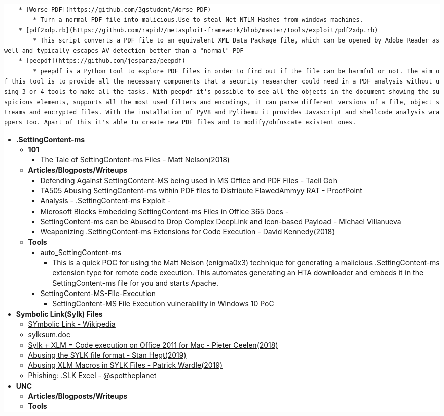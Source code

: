 		* [Worse-PDF](https://github.com/3gstudent/Worse-PDF)
			* Turn a normal PDF file into malicious.Use to steal Net-NTLM Hashes from windows machines.
		* [pdf2xdp.rb](https://github.com/rapid7/metasploit-framework/blob/master/tools/exploit/pdf2xdp.rb)
			* This script converts a PDF file to an equivalent XML Data Package file, which can be opened by Adobe Reader as well and typically escapes AV detection better than a "normal" PDF
		* [peepdf](https://github.com/jesparza/peepdf)
			* peepdf is a Python tool to explore PDF files in order to find out if the file can be harmful or not. The aim of this tool is to provide all the necessary components that a security researcher could need in a PDF analysis without using 3 or 4 tools to make all the tasks. With peepdf it's possible to see all the objects in the document showing the suspicious elements, supports all the most used filters and encodings, it can parse different versions of a file, object streams and encrypted files. With the installation of PyV8 and Pylibemu it provides Javascript and shellcode analysis wrappers too. Apart of this it's able to create new PDF files and to modify/obfuscate existent ones.
* **.SettingContent-ms**<a name="scms"></a>
	* **101**
		* [The Tale of SettingContent-ms Files - Matt Nelson(2018)](https://posts.specterops.io/the-tale-of-settingcontent-ms-files-f1ea253e4d39)
	* **Articles/Blogposts/Writeups**
		* [Defending Against SettingContent-MS being used in MS Office and PDF Files - Taeil Goh](https://www.opswat.com/blog/defending-against-setting-content-ms-being-used-in-ms-office-and-pdf-files)
		* [TA505 Abusing SettingContent-ms within PDF files to Distribute FlawedAmmyy RAT - ProofPoint](https://www.proofpoint.com/us/threat-insight/post/ta505-abusing-settingcontent-ms-within-pdf-files-distribute-flawedammyy-rat)
		* [Analysis - .SettingContent-ms Exploit - ](https://rinseandrepeatanalysis.blogspot.com/2018/10/analysis-settingcontent-ms-exploit.html)
		* [Microsoft Blocks Embedding SettingContent-ms Files in Office 365 Docs - ](https://www.bleepingcomputer.com/news/security/microsoft-blocks-embedding-settingcontent-ms-files-in-office-365-docs/)
		* [SettingContent-ms can be Abused to Drop Complex DeepLink and Icon-based Payload - Michael Villanueva](https://blog.trendmicro.com/trendlabs-security-intelligence/settingcontent-ms-can-be-abused-to-drop-complex-deeplink-and-icon-based-payload/)
		* [Weaponizing .SettingContent-ms Extensions for Code Execution - David Kennedy(2018)](https://www.trustedsec.com/blog/weaponizing-settingcontent/)
	* **Tools**
		* [auto_SettingContent-ms](https://github.com/trustedsec/auto_SettingContent-ms)
			* This is a quick POC for using the Matt Nelson (enigma0x3) technique for generating a malicious .SettingContent-ms extension type for remote code execution. This automates generating an HTA downloader and embeds it in the SettingContent-ms file for you and starts Apache. 
		* [SettingContent-MS-File-Execution](https://github.com/bvoris/SettingContent-MS-File-Execution)
			*  SettingContent-MS File Execution vulnerability in Windows 10 PoC
* **Symbolic Link(Sylk) Files**<a name="sylk"></a>
	* [SYmbolic Link - Wikipedia](https://en.wikipedia.org/wiki/SYmbolic_LinK_(SYLK))
	* [sylksum.doc](https://outflank.nl/upload/sylksum.txt)
	* [Sylk + XLM = Code execution on Office 2011 for Mac - Pieter Ceelen(2018)](https://outflank.nl/blog/2018/10/12/sylk-xlm-code-execution-on-office-2011-for-mac/)
	* [Abusing the SYLK file format - Stan Hegt(2019)](https://outflank.nl/blog/2019/10/30/abusing-the-sylk-file-format/)
	* [Abusing XLM Macros in SYLK Files - Patrick Wardle(2019)](https://objective-see.com/blog/blog_0x50.html)
	* [Phishing: .SLK Excel - @spottheplanet](https://ired.team/offensive-security/initial-access/phishing-with-ms-office/phishing-.slk-excel)
* **UNC**<a name="uncp"></a>
	* **Articles/Blogposts/Writeups**
	* **Tools**
